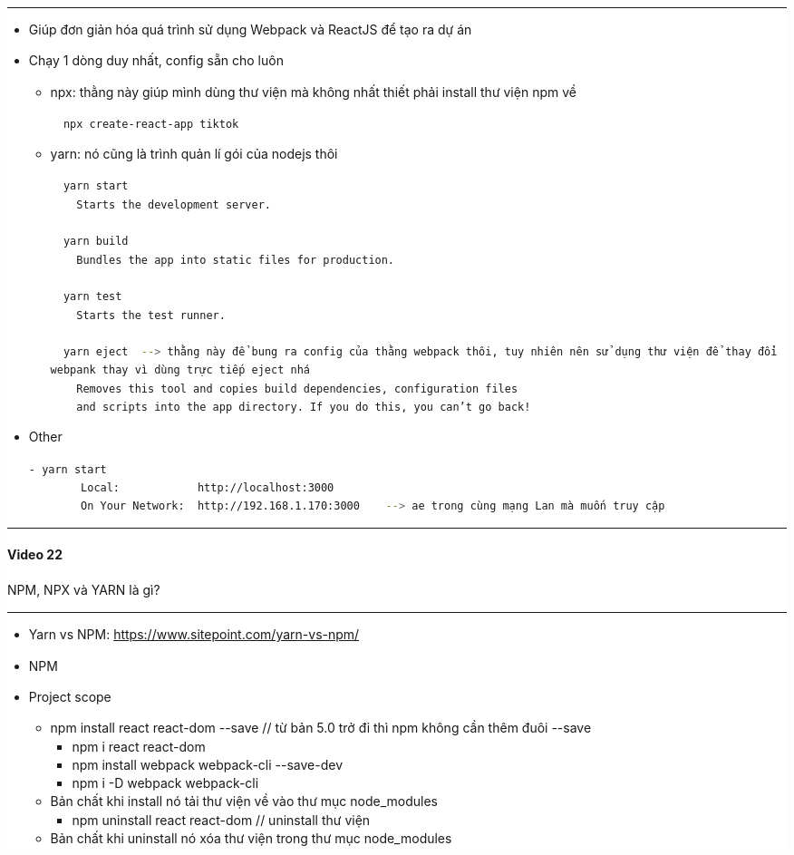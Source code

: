 -----------------------------------------------------------------------------

- Giúp đơn giản hóa quá trình sử dụng Webpack và ReactJS để tạo ra dự án
- Chạy 1 dòng duy nhất, config sẵn cho luôn
  - npx: thằng này giúp mình dùng thư viện mà không nhất thiết phải install thư viện npm về

    ```bash
      npx create-react-app tiktok
    ```

  - yarn: nó cũng là trình quản lí gói của nodejs thôi

    ```bash
      yarn start
        Starts the development server.

      yarn build
        Bundles the app into static files for production.

      yarn test
        Starts the test runner.

      yarn eject  --> thằng này để bung ra config của thằng webpack thôi, tuy nhiên nên sử dụng thư viện để thay đổi webpank thay vì dùng trực tiếp eject nhá
        Removes this tool and copies build dependencies, configuration files
        and scripts into the app directory. If you do this, you can’t go back!
    ```

- Other

  ```bash
  - yarn start
          Local:            http://localhost:3000
          On Your Network:  http://192.168.1.170:3000    --> ae trong cùng mạng Lan mà muốn truy cập 
  ```

-----------------------------------------------------------------------------

#### Video 22

NPM, NPX và YARN là gì?

-----------------------------------------------------------------------------

- Yarn vs NPM: <https://www.sitepoint.com/yarn-vs-npm/>

- NPM

- Project scope
  - npm install react react-dom --save // từ bản 5.0 trở đi thì npm không cần thêm đuôi --save
    - npm i react react-dom
    - npm install webpack webpack-cli --save-dev
    - npm i -D webpack webpack-cli
  - Bản chất khi install nó tải thư viện về vào thư mục node_modules
    - npm uninstall react react-dom   // uninstall thư viện
  - Bản chất khi uninstall nó xóa thư viện trong thư mục node_modules
